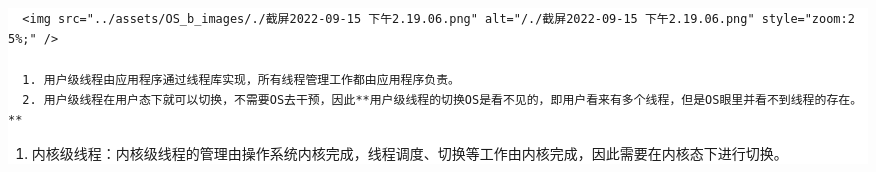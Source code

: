       <img src="../assets/OS_b_images/./截屏2022-09-15 下午2.19.06.png" alt="/./截屏2022-09-15 下午2.19.06.png" style="zoom:25%;" />
      
      1. 用户级线程由应用程序通过线程库实现，所有线程管理工作都由应用程序负责。
      2. 用户级线程在用户态下就可以切换，不需要OS去干预，因此**用户级线程的切换OS是看不见的，即用户看来有多个线程，但是OS眼里并看不到线程的存在。**
      
   1. 内核级线程：内核级线程的管理由操作系统内核完成，线程调度、切换等工作由内核完成，因此需要在内核态下进行切换。
   